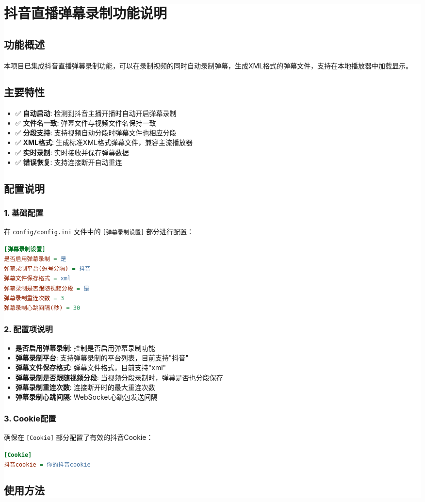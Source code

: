 # 抖音直播弹幕录制功能说明

## 功能概述

本项目已集成抖音直播弹幕录制功能，可以在录制视频的同时自动录制弹幕，生成XML格式的弹幕文件，支持在本地播放器中加载显示。

## 主要特性

- ✅ **自动启动**: 检测到抖音主播开播时自动开启弹幕录制
- ✅ **文件名一致**: 弹幕文件与视频文件名保持一致
- ✅ **分段支持**: 支持视频自动分段时弹幕文件也相应分段
- ✅ **XML格式**: 生成标准XML格式弹幕文件，兼容主流播放器
- ✅ **实时录制**: 实时接收并保存弹幕数据
- ✅ **错误恢复**: 支持连接断开自动重连

## 配置说明

### 1. 基础配置

在 `config/config.ini` 文件中的 `[弹幕录制设置]` 部分进行配置：

```ini
[弹幕录制设置]
是否启用弹幕录制 = 是
弹幕录制平台(逗号分隔) = 抖音
弹幕文件保存格式 = xml
弹幕录制是否跟随视频分段 = 是
弹幕录制重连次数 = 3
弹幕录制心跳间隔(秒) = 30
```

### 2. 配置项说明

- **是否启用弹幕录制**: 控制是否启用弹幕录制功能
- **弹幕录制平台**: 支持弹幕录制的平台列表，目前支持"抖音"
- **弹幕文件保存格式**: 弹幕文件格式，目前支持"xml"
- **弹幕录制是否跟随视频分段**: 当视频分段录制时，弹幕是否也分段保存
- **弹幕录制重连次数**: 连接断开时的最大重连次数
- **弹幕录制心跳间隔**: WebSocket心跳包发送间隔

### 3. Cookie配置

确保在 `[Cookie]` 部分配置了有效的抖音Cookie：

```ini
[Cookie]
抖音cookie = 你的抖音cookie
```

## 使用方法
